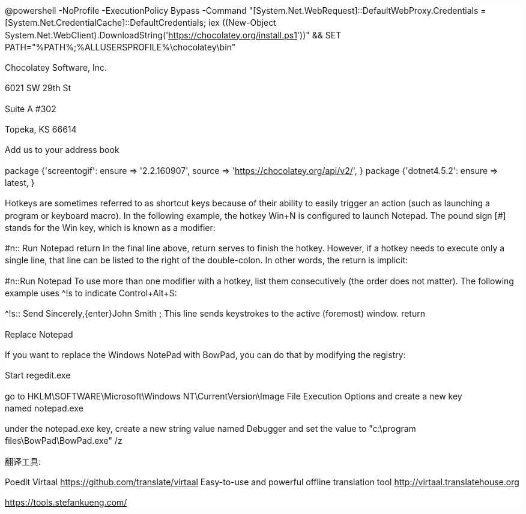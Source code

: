 
@powershell -NoProfile -ExecutionPolicy Bypass -Command "[System.Net.WebRequest]::DefaultWebProxy.Credentials = [System.Net.CredentialCache]::DefaultCredentials; iex ((New-Object System.Net.WebClient).DownloadString('https://chocolatey.org/install.ps1'))" && SET PATH="%PATH%;%ALLUSERSPROFILE%\chocolatey\bin"

Chocolatey Software, Inc.

6021 SW 29th St

Suite A #302

Topeka, KS 66614

Add us to your address book

package {'screentogif': ensure => '2.2.160907', source => 'https://chocolatey.org/api/v2/', } package {'dotnet4.5.2': ensure => latest, }


Hotkeys are sometimes referred to as shortcut keys because of their ability to easily trigger an action (such as launching a program or keyboard macro). In the following example, the hotkey Win+N is configured to launch Notepad. The pound sign [#] stands for the Win key, which is known as a modifier:

#n::
Run Notepad
return
In the final line above, return serves to finish the hotkey. However, if a hotkey needs to execute only a single line, that line can be listed to the right of the double-colon. In other words, the return is implicit:

#n::Run Notepad
To use more than one modifier with a hotkey, list them consecutively (the order does not matter). The following example uses ^!s to indicate Control+Alt+S:

^!s::
Send Sincerely,{enter}John Smith  ; This line sends keystrokes to the active (foremost) window.
return

Replace Notepad

If you want to replace the Windows NotePad with BowPad, you can do that by modifying the registry:

Start regedit.exe

go to HKLM\SOFTWARE\Microsoft\Windows NT\CurrentVersion\Image File Execution Options and create a new key named notepad.exe

under the notepad.exe key, create a new string value named Debugger and set the value to "c:\program files\BowPad\BowPad.exe" /z

翻译工具:

Poedit
Virtaal
https://github.com/translate/virtaal Easy-to-use and powerful offline translation tool http://virtaal.translatehouse.org

https://tools.stefankueng.com/
